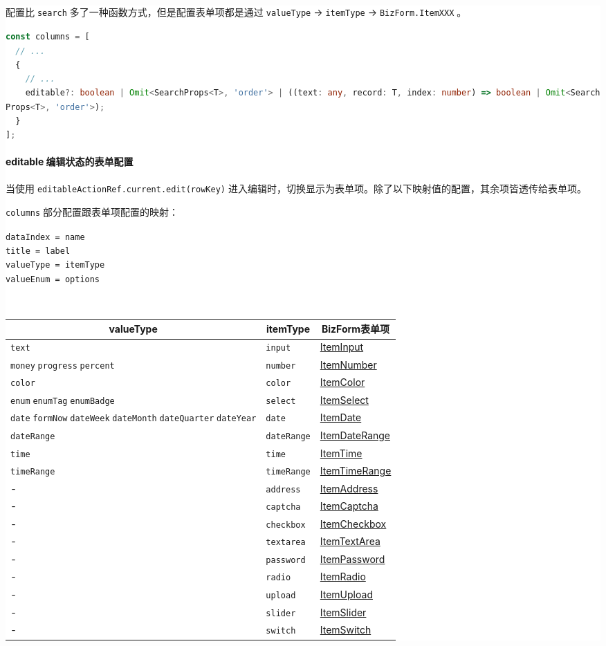 配置比 `search` 多了一种函数方式，但是配置表单项都是通过 `valueType` -> `itemType` -> `BizForm.ItemXXX` 。

```typescript
const columns = [
  // ...
  {
    // ...
    editable?: boolean | Omit<SearchProps<T>, 'order'> | ((text: any, record: T, index: number) => boolean | Omit<SearchProps<T>, 'order'>);
  }
];
```

#### editable 编辑状态的表单配置

当使用 `editableActionRef.current.edit(rowKey)` 进入编辑时，切换显示为表单项。除了以下映射值的配置，其余项皆透传给表单项。

`columns` 部分配置跟表单项配置的映射：

```
dataIndex = name
title = label
valueType = itemType
valueEnum = options
```

<br/>

| valueType | itemType | BizForm表单项
| ----- | ----- | ----- 
| `text` | `input` | [ItemInput]
| `money` `progress` `percent` | `number` | [ItemNumber]
| `color` | `color` | [ItemColor]
| `enum` `enumTag` `enumBadge` | `select` | [ItemSelect]
| `date` `formNow` `dateWeek` `dateMonth` `dateQuarter` `dateYear` | `date` | [ItemDate]
| `dateRange` | `dateRange` | [ItemDateRange]
| `time` | `time` | [ItemTime]
| `timeRange` | `timeRange` | [ItemTimeRange]
| - | `address` | [ItemAddress]
| - | `captcha` | [ItemCaptcha]
| - | `checkbox` | [ItemCheckbox]
| - | `textarea` | [ItemTextArea]
| - | `password` | [ItemPassword]
| - | `radio` | [ItemRadio]
| - | `upload` | [ItemUpload]
| - | `slider` | [ItemSlider]
| - | `switch` | [ItemSwitch]


[ItemAddress]: https://doly-dev.github.io/antd-more/site/v2/index.html#/business/biz-form#itemaddress
[ItemCaptcha]: https://doly-dev.github.io/antd-more/site/v2/index.html#/business/biz-form#itemcaptcha
[ItemCheckbox]: https://doly-dev.github.io/antd-more/site/v2/index.html#/business/biz-form#itemcheckbox
[ItemColor]: https://doly-dev.github.io/antd-more/site/v2/index.html#/business/biz-form#itemcolor
[ItemDate]: https://doly-dev.github.io/antd-more/site/v2/index.html#/business/biz-form#itemdate
[ItemDateRange]: https://doly-dev.github.io/antd-more/site/v2/index.html#/business/biz-form#itemdaterange
[ItemInput]: https://doly-dev.github.io/antd-more/site/v2/index.html#/business/biz-form#iteminput
[ItemNumber]: https://doly-dev.github.io/antd-more/site/v2/index.html#/business/biz-form#itemnumber
[ItemPassword]: https://doly-dev.github.io/antd-more/site/v2/index.html#/business/biz-form#itempassword
[ItemRadio]: https://doly-dev.github.io/antd-more/site/v2/index.html#/business/biz-form#itemradio
[ItemSelect]: https://doly-dev.github.io/antd-more/site/v2/index.html#/business/biz-form#itemselect
[ItemSlider]: https://doly-dev.github.io/antd-more/site/v2/index.html#/business/biz-form#itemslider
[ItemSwitch]: https://doly-dev.github.io/antd-more/site/v2/index.html#/business/biz-form#itemswitch
[ItemTextArea]: https://doly-dev.github.io/antd-more/site/v2/index.html#/business/biz-form#itemtextarea
[ItemTime]: https://doly-dev.github.io/antd-more/site/v2/index.html#/business/biz-form#itemtime
[ItemTimeRange]: https://doly-dev.github.io/antd-more/site/v2/index.html#/business/biz-form#itemtimerange
[ItemUpload]: https://doly-dev.github.io/antd-more/site/v2/index.html#/business/biz-form#itemupload